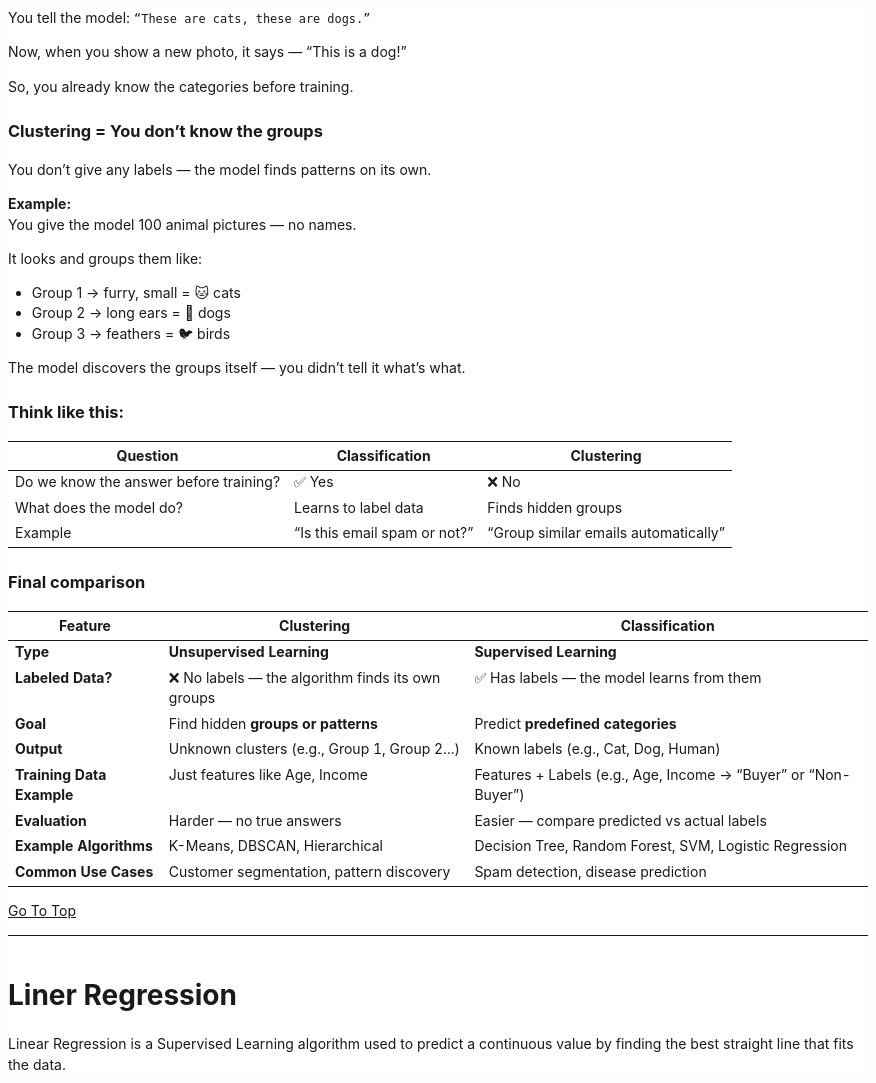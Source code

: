 You tell the model:
`“These are cats, these are dogs.”`

Now, when you show a new photo,
it says — “This is a dog!” 

So, you already know the categories before training.

### Clustering = You don’t know the groups
You don’t give any labels — the model finds patterns on its own.

**Example:**\
You give the model 100 animal pictures — no names.

It looks and groups them like:
- Group 1 → furry, small = 🐱 cats
- Group 2 → long ears = 🐶 dogs
- Group 3 → feathers = 🐦 birds

The model discovers the groups itself — you didn’t tell it what’s what.

### Think like this:
| Question                               | Classification               | Clustering                           |
| -------------------------------------- | ---------------------------- | ------------------------------------ |
| Do we know the answer before training? | ✅ Yes                        | ❌ No                                 |
| What does the model do?                | Learns to label data         | Finds hidden groups                  |
| Example                                | “Is this email spam or not?” | “Group similar emails automatically” |


### Final comparison
| Feature                   | **Clustering**                                   | **Classification**                                             |
| ------------------------- | ------------------------------------------------ | -------------------------------------------------------------- |
| **Type**                  | **Unsupervised Learning**                        | **Supervised Learning**                                        |
| **Labeled Data?**         | ❌ No labels — the algorithm finds its own groups | ✅ Has labels — the model learns from them                      |
| **Goal**                  | Find hidden **groups or patterns**               | Predict **predefined categories**                              |
| **Output**                | Unknown clusters (e.g., Group 1, Group 2...)     | Known labels (e.g., Cat, Dog, Human)                           |
| **Training Data Example** | Just features like Age, Income                   | Features + Labels (e.g., Age, Income → “Buyer” or “Non-Buyer”) |
| **Evaluation**            | Harder — no true answers                         | Easier — compare predicted vs actual labels                    |
| **Example Algorithms**    | K-Means, DBSCAN, Hierarchical                    | Decision Tree, Random Forest, SVM, Logistic Regression         |
| **Common Use Cases**      | Customer segmentation, pattern discovery         | Spam detection, disease prediction                             |



[Go To Top](#content)

---
# Liner Regression
Linear Regression is a Supervised Learning algorithm used to predict a continuous value
by finding the best straight line that fits the data.
